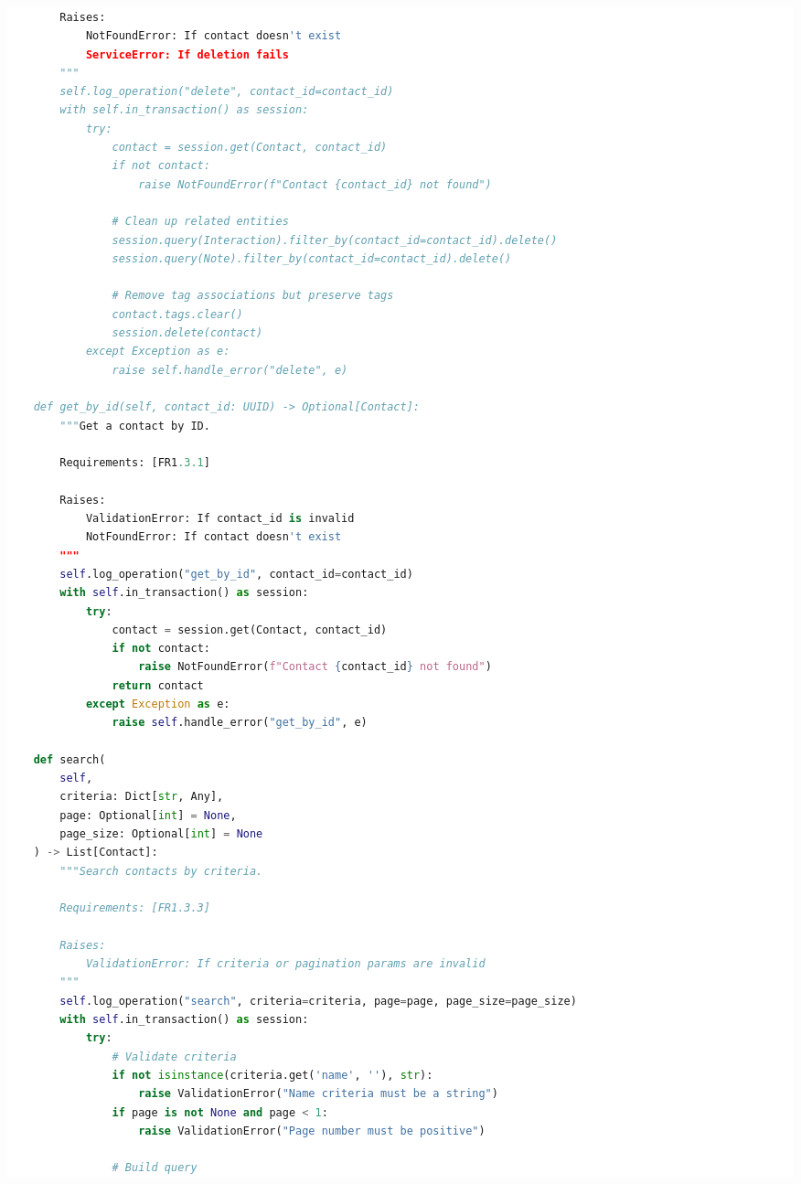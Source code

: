 ```python
        Raises:
            NotFoundError: If contact doesn't exist
            ServiceError: If deletion fails
        """
        self.log_operation("delete", contact_id=contact_id)
        with self.in_transaction() as session:
            try:
                contact = session.get(Contact, contact_id)
                if not contact:
                    raise NotFoundError(f"Contact {contact_id} not found")

                # Clean up related entities
                session.query(Interaction).filter_by(contact_id=contact_id).delete()
                session.query(Note).filter_by(contact_id=contact_id).delete()

                # Remove tag associations but preserve tags
                contact.tags.clear()
                session.delete(contact)
            except Exception as e:
                raise self.handle_error("delete", e)

    def get_by_id(self, contact_id: UUID) -> Optional[Contact]:
        """Get a contact by ID.

        Requirements: [FR1.3.1]

        Raises:
            ValidationError: If contact_id is invalid
            NotFoundError: If contact doesn't exist
        """
        self.log_operation("get_by_id", contact_id=contact_id)
        with self.in_transaction() as session:
            try:
                contact = session.get(Contact, contact_id)
                if not contact:
                    raise NotFoundError(f"Contact {contact_id} not found")
                return contact
            except Exception as e:
                raise self.handle_error("get_by_id", e)

    def search(
        self,
        criteria: Dict[str, Any],
        page: Optional[int] = None,
        page_size: Optional[int] = None
    ) -> List[Contact]:
        """Search contacts by criteria.

        Requirements: [FR1.3.3]

        Raises:
            ValidationError: If criteria or pagination params are invalid
        """
        self.log_operation("search", criteria=criteria, page=page, page_size=page_size)
        with self.in_transaction() as session:
            try:
                # Validate criteria
                if not isinstance(criteria.get('name', ''), str):
                    raise ValidationError("Name criteria must be a string")
                if page is not None and page < 1:
                    raise ValidationError("Page number must be positive")

                # Build query
```